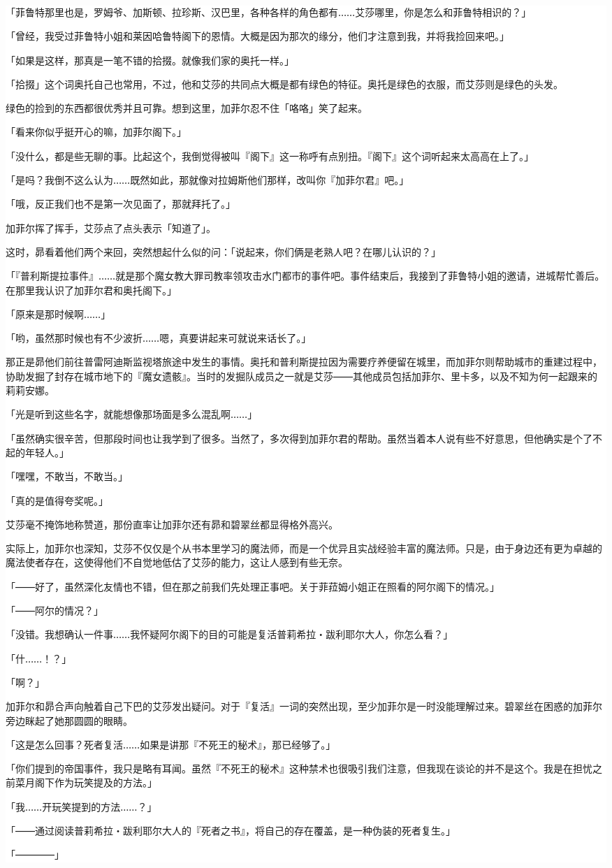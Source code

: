 「菲鲁特那里也是，罗姆爷、加斯顿、拉珍斯、汉巴里，各种各样的角色都有……艾莎哪里，你是怎么和菲鲁特相识的？」

「曾经，我受过菲鲁特小姐和莱因哈鲁特阁下的恩情。大概是因为那次的缘分，他们才注意到我，并将我捡回来吧。」

「如果是这样，那真是一笔不错的拾掇。就像我们家的奥托一样。」

「拾掇」这个词奥托自己也常用，不过，他和艾莎的共同点大概是都有绿色的特征。奥托是绿色的衣服，而艾莎则是绿色的头发。

绿色的捡到的东西都很优秀并且可靠。想到这里，加菲尔忍不住「咯咯」笑了起来。

「看来你似乎挺开心的嘛，加菲尔阁下。」

「没什么，都是些无聊的事。比起这个，我倒觉得被叫『阁下』这一称呼有点别扭。『阁下』这个词听起来太高高在上了。」

「是吗？我倒不这么认为……既然如此，那就像对拉姆斯他们那样，改叫你『加菲尔君』吧。」

「哦，反正我们也不是第一次见面了，那就拜托了。」

加菲尔挥了挥手，艾莎点了点头表示「知道了」。

这时，昴看着他们两个来回，突然想起什么似的问：「说起来，你们俩是老熟人吧？在哪儿认识的？」

「『普利斯提拉事件』……就是那个魔女教大罪司教率领攻击水门都市的事件吧。事件结束后，我接到了菲鲁特小姐的邀请，进城帮忙善后。在那里我认识了加菲尔君和奥托阁下。」

「原来是那时候啊……」

「哟，虽然那时候也有不少波折……嗯，真要讲起来可就说来话长了。」

那正是昴他们前往普雷阿迪斯监视塔旅途中发生的事情。奥托和普利斯提拉因为需要疗养便留在城里，而加菲尔则帮助城市的重建过程中，协助发掘了封存在城市地下的『魔女遗骸』。当时的发掘队成员之一就是艾莎——其他成员包括加菲尔、里卡多，以及不知为何一起跟来的莉莉安娜。

「光是听到这些名字，就能想像那场面是多么混乱啊……」

「虽然确实很辛苦，但那段时间也让我学到了很多。当然了，多次得到加菲尔君的帮助。虽然当着本人说有些不好意思，但他确实是个了不起的年轻人。」

「嘿嘿，不敢当，不敢当。」

「真的是值得夸奖呢。」

艾莎毫不掩饰地称赞道，那份直率让加菲尔还有昴和碧翠丝都显得格外高兴。

实际上，加菲尔也深知，艾莎不仅仅是个从书本里学习的魔法师，而是一个优异且实战经验丰富的魔法师。只是，由于身边还有更为卓越的魔法使者存在，这使得他们不自觉地低估了艾莎的能力，这让人感到有些无奈。

「——好了，虽然深化友情也不错，但在那之前我们先处理正事吧。关于菲菈姆小姐正在照看的阿尔阁下的情况。」

「——阿尔的情况？」

「没错。我想确认一件事……我怀疑阿尔阁下的目的可能是复活普莉希拉・跋利耶尔大人，你怎么看？」

「什……！？」

「啊？」

加菲尔和昴合声向触着自己下巴的艾莎发出疑问。对于『复活』一词的突然出现，至少加菲尔是一时没能理解过来。碧翠丝在困惑的加菲尔旁边眯起了她那圆圆的眼睛。

「这是怎么回事？死者复活……如果是讲那『不死王的秘术』，那已经够了。」

「你们提到的帝国事件，我只是略有耳闻。虽然『不死王的秘术』这种禁术也很吸引我们注意，但我现在谈论的并不是这个。我是在担忧之前菜月阁下作为玩笑提及的方法。」

「我……开玩笑提到的方法……？」

「——通过阅读普莉希拉・跋利耶尔大人的『死者之书』，将自己的存在覆盖，是一种伪装的死者复生。」

「————」

